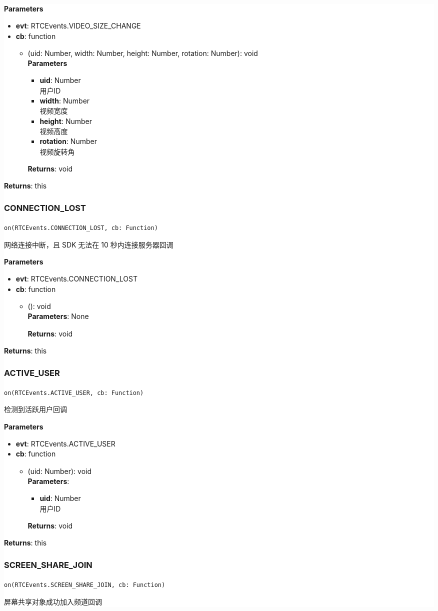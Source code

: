 **Parameters**
* **evt**: RTCEvents.VIDEO_SIZE_CHANGE
* **cb**: function
  * (uid: Number, width: Number, height: Number, rotation: Number): void  
    **Parameters**
    * **uid**: Number  
      用户ID
    * **width**: Number  
      视频宽度
    * **height**: Number  
      视频高度
    * **rotation**: Number  
      视频旋转角

    **Returns**: void

**Returns**: this

### CONNECTION_LOST
```
on(RTCEvents.CONNECTION_LOST, cb: Function)
```
网络连接中断，且 SDK 无法在 10 秒内连接服务器回调

**Parameters**
* **evt**: RTCEvents.CONNECTION_LOST
* **cb**: function
  * (): void  
    **Parameters**: None

    **Returns**: void

**Returns**: this

### ACTIVE_USER
```
on(RTCEvents.ACTIVE_USER, cb: Function)
```
检测到活跃用户回调

**Parameters**
* **evt**: RTCEvents.ACTIVE_USER
* **cb**: function
  * (uid: Number): void  
    **Parameters**: 
    * **uid**: Number  
      用户ID

    **Returns**: void

**Returns**: this

### SCREEN_SHARE_JOIN
```
on(RTCEvents.SCREEN_SHARE_JOIN, cb: Function)
```
屏幕共享对象成功加入频道回调

